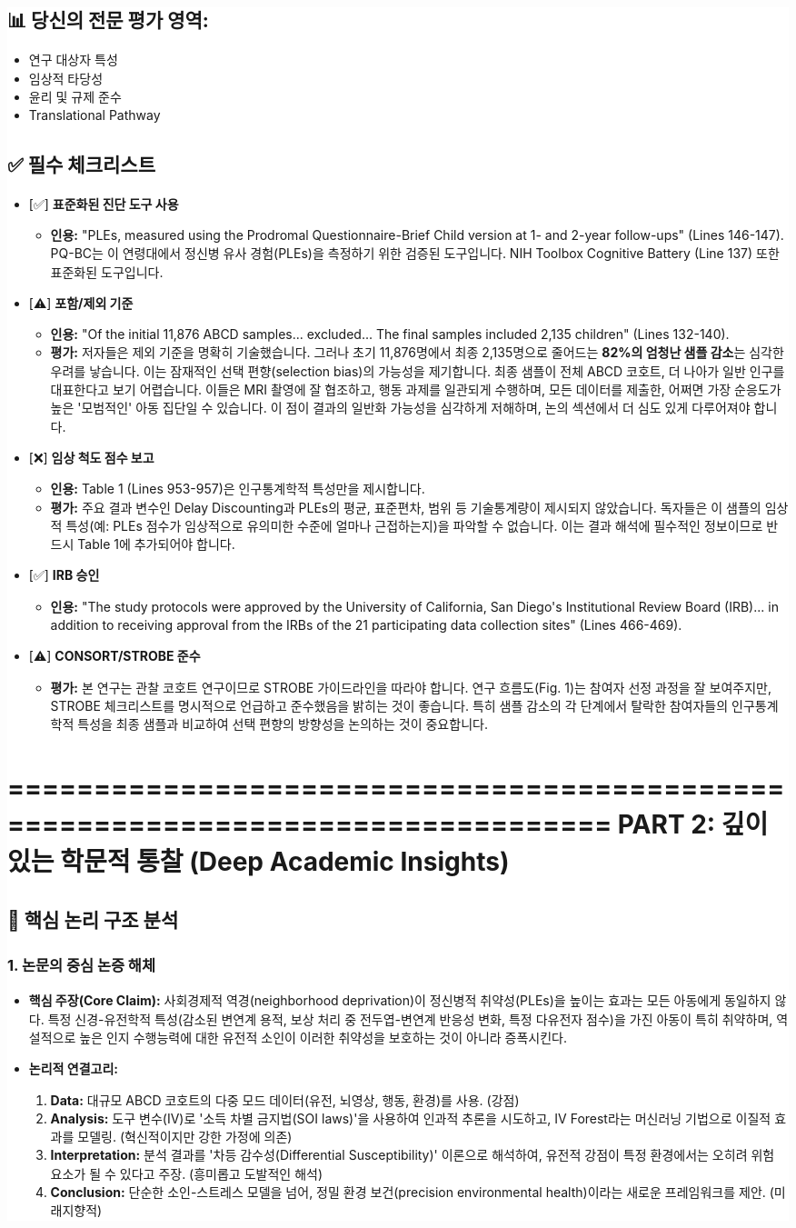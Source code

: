 ## 📊 **당신의 전문 평가 영역:**
- 연구 대상자 특성
- 임상적 타당성
- 윤리 및 규제 준수
- Translational Pathway

## ✅ **필수 체크리스트**

-   [✅] **표준화된 진단 도구 사용**
    -   **인용:** "PLEs, measured using the Prodromal Questionnaire-Brief Child version at 1- and 2-year follow-ups" (Lines 146-147). PQ-BC는 이 연령대에서 정신병 유사 경험(PLEs)을 측정하기 위한 검증된 도구입니다. NIH Toolbox Cognitive Battery (Line 137) 또한 표준화된 도구입니다.

-   [⚠️] **포함/제외 기준**
    -   **인용:** "Of the initial 11,876 ABCD samples... excluded... The final samples included 2,135 children" (Lines 132-140).
    -   **평가:** 저자들은 제외 기준을 명확히 기술했습니다. 그러나 초기 11,876명에서 최종 2,135명으로 줄어드는 **82%의 엄청난 샘플 감소**는 심각한 우려를 낳습니다. 이는 잠재적인 선택 편향(selection bias)의 가능성을 제기합니다. 최종 샘플이 전체 ABCD 코호트, 더 나아가 일반 인구를 대표한다고 보기 어렵습니다. 이들은 MRI 촬영에 잘 협조하고, 행동 과제를 일관되게 수행하며, 모든 데이터를 제출한, 어쩌면 가장 순응도가 높은 '모범적인' 아동 집단일 수 있습니다. 이 점이 결과의 일반화 가능성을 심각하게 저해하며, 논의 섹션에서 더 심도 있게 다루어져야 합니다.

-   [❌] **임상 척도 점수 보고**
    -   **인용:** Table 1 (Lines 953-957)은 인구통계학적 특성만을 제시합니다.
    -   **평가:** 주요 결과 변수인 Delay Discounting과 PLEs의 평균, 표준편차, 범위 등 기술통계량이 제시되지 않았습니다. 독자들은 이 샘플의 임상적 특성(예: PLEs 점수가 임상적으로 유의미한 수준에 얼마나 근접하는지)을 파악할 수 없습니다. 이는 결과 해석에 필수적인 정보이므로 반드시 Table 1에 추가되어야 합니다.

-   [✅] **IRB 승인**
    -   **인용:** "The study protocols were approved by the University of California, San Diego's Institutional Review Board (IRB)... in addition to receiving approval from the IRBs of the 21 participating data collection sites" (Lines 466-469).

-   [⚠️] **CONSORT/STROBE 준수**
    -   **평가:** 본 연구는 관찰 코호트 연구이므로 STROBE 가이드라인을 따라야 합니다. 연구 흐름도(Fig. 1)는 참여자 선정 과정을 잘 보여주지만, STROBE 체크리스트를 명시적으로 언급하고 준수했음을 밝히는 것이 좋습니다. 특히 샘플 감소의 각 단계에서 탈락한 참여자들의 인구통계학적 특성을 최종 샘플과 비교하여 선택 편향의 방향성을 논의하는 것이 중요합니다.

================================================================================
**PART 2: 깊이 있는 학문적 통찰 (Deep Academic Insights)**
================================================================================

## 🧠 **핵심 논리 구조 분석**

### **1. 논문의 중심 논증 해체**

-   **핵심 주장(Core Claim):** 사회경제적 역경(neighborhood deprivation)이 정신병적 취약성(PLEs)을 높이는 효과는 모든 아동에게 동일하지 않다. 특정 신경-유전학적 특성(감소된 변연계 용적, 보상 처리 중 전두엽-변연계 반응성 변화, 특정 다유전자 점수)을 가진 아동이 특히 취약하며, 역설적으로 높은 인지 수행능력에 대한 유전적 소인이 이러한 취약성을 보호하는 것이 아니라 증폭시킨다.

-   **논리적 연결고리:**
    1.  **Data:** 대규모 ABCD 코호트의 다중 모드 데이터(유전, 뇌영상, 행동, 환경)를 사용. (강점)
    2.  **Analysis:** 도구 변수(IV)로 '소득 차별 금지법(SOI laws)'을 사용하여 인과적 추론을 시도하고, IV Forest라는 머신러닝 기법으로 이질적 효과를 모델링. (혁신적이지만 강한 가정에 의존)
    3.  **Interpretation:** 분석 결과를 '차등 감수성(Differential Susceptibility)' 이론으로 해석하여, 유전적 강점이 특정 환경에서는 오히려 위험 요소가 될 수 있다고 주장. (흥미롭고 도발적인 해석)
    4.  **Conclusion:** 단순한 소인-스트레스 모델을 넘어, 정밀 환경 보건(precision environmental health)이라는 새로운 프레임워크를 제안. (미래지향적)
